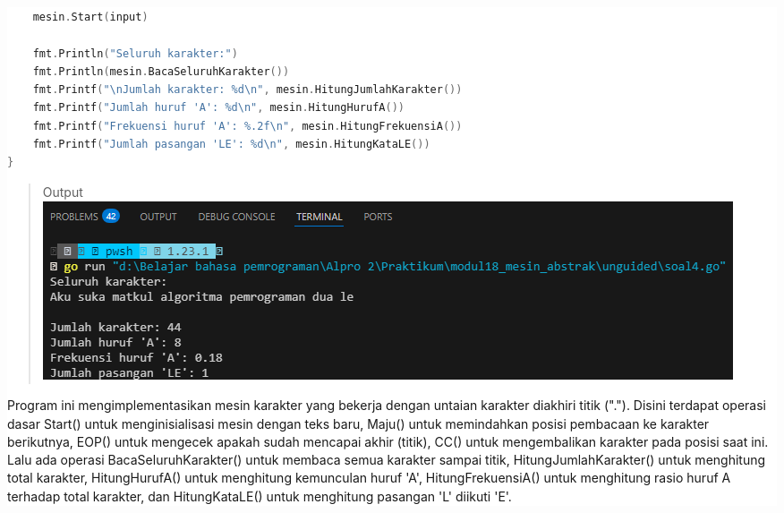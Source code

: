 ```go
	mesin.Start(input)

	fmt.Println("Seluruh karakter:")
	fmt.Println(mesin.BacaSeluruhKarakter())
	fmt.Printf("\nJumlah karakter: %d\n", mesin.HitungJumlahKarakter())
	fmt.Printf("Jumlah huruf 'A': %d\n", mesin.HitungHurufA())
	fmt.Printf("Frekuensi huruf 'A': %.2f\n", mesin.HitungFrekuensiA())
	fmt.Printf("Jumlah pasangan 'LE': %d\n", mesin.HitungKataLE())
}

```

> Output <br>
> ![Screenshot bagian x](output/soal4.png)

Program ini mengimplementasikan mesin karakter yang bekerja dengan untaian karakter diakhiri titik (".").  Disini terdapat operasi dasar Start() untuk menginisialisasi mesin dengan teks baru, Maju() untuk memindahkan posisi pembacaan ke karakter berikutnya, EOP() untuk mengecek apakah sudah mencapai akhir (titik), CC() untuk mengembalikan karakter pada posisi saat ini. Lalu ada operasi BacaSeluruhKarakter() untuk membaca semua karakter sampai titik, HitungJumlahKarakter() untuk menghitung total karakter, HitungHurufA() untuk menghitung kemunculan huruf 'A', HitungFrekuensiA() untuk menghitung rasio huruf A terhadap total karakter, dan HitungKataLE() untuk menghitung pasangan 'L' diikuti 'E'. 
